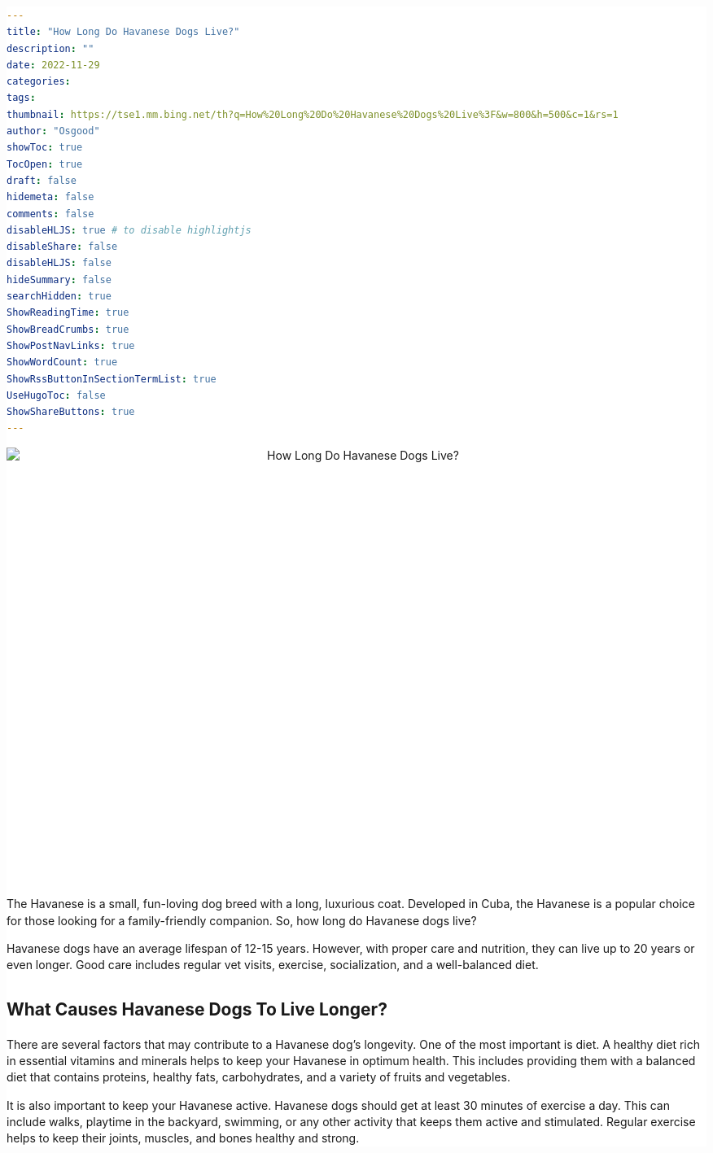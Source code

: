 ```yaml
---
title: "How Long Do Havanese Dogs Live?"
description: ""
date: 2022-11-29
categories: 
tags: 
thumbnail: https://tse1.mm.bing.net/th?q=How%20Long%20Do%20Havanese%20Dogs%20Live%3F&w=800&h=500&c=1&rs=1
author: "Osgood"
showToc: true
TocOpen: true
draft: false
hidemeta: false
comments: false
disableHLJS: true # to disable highlightjs
disableShare: false
disableHLJS: false
hideSummary: false
searchHidden: true
ShowReadingTime: true
ShowBreadCrumbs: true
ShowPostNavLinks: true
ShowWordCount: true
ShowRssButtonInSectionTermList: true
UseHugoToc: false
ShowShareButtons: true
---
```


<center>
	<img src="https://tse1.mm.bing.net/th?q=How%20Long%20Do%20Havanese%20Dogs%20Live%3F&w=800&h=500&c=1&rs=1" alt="How Long Do Havanese Dogs Live?" width="800" height="500" style="display: block; width: 100%; height: auto">
</center>

<p>The Havanese is a small, fun-loving dog breed with a long, luxurious coat. Developed in Cuba, the Havanese is a popular choice for those looking for a family-friendly companion. So, how long do Havanese dogs live?</p>

<p>Havanese dogs have an average lifespan of 12-15 years. However, with proper care and nutrition, they can live up to 20 years or even longer. Good care includes regular vet visits, exercise, socialization, and a well-balanced diet.</p>

<h2>What Causes Havanese Dogs To Live Longer?</h2>

<p>There are several factors that may contribute to a Havanese dog’s longevity. One of the most important is diet. A healthy diet rich in essential vitamins and minerals helps to keep your Havanese in optimum health. This includes providing them with a balanced diet that contains proteins, healthy fats, carbohydrates, and a variety of fruits and vegetables.</p>

<p>It is also important to keep your Havanese active. Havanese dogs should get at least 30 minutes of exercise a day. This can include walks, playtime in the backyard, swimming, or any other activity that keeps them active and stimulated. Regular exercise helps to keep their joints, muscles, and bones healthy and strong.</p>
